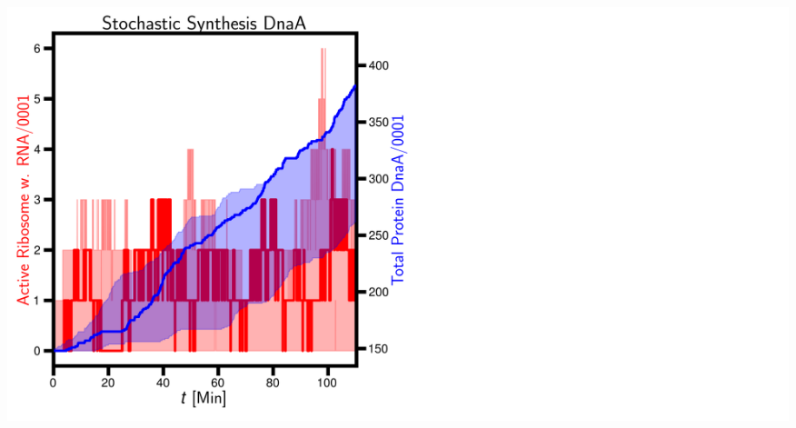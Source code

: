   <img src="../figs/plots_WCM/Stochastic Synthesis of Protein DnaA in Rep 4.png" width="450" alt="Stochastic Synthesis of DnaA">